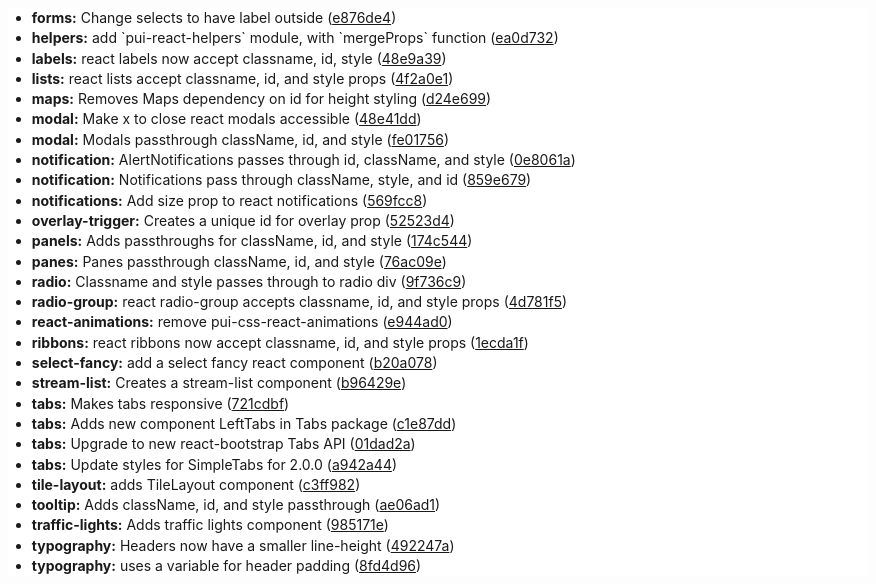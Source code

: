 * **forms:** Change selects to have label outside ([e876de4](https://github.com/pivotal-cf/pivotal-ui/commit/e876de4))
* **helpers:** add &#x60;pui-react-helpers&#x60; module, with &#x60;mergeProps&#x60; function ([ea0d732](https://github.com/pivotal-cf/pivotal-ui/commit/ea0d732))
* **labels:** react labels now accept classname, id, style ([48e9a39](https://github.com/pivotal-cf/pivotal-ui/commit/48e9a39))
* **lists:** react lists accept classname, id, and style props ([4f2a0e1](https://github.com/pivotal-cf/pivotal-ui/commit/4f2a0e1))
* **maps:** Removes Maps dependency on id for height styling ([d24e699](https://github.com/pivotal-cf/pivotal-ui/commit/d24e699))
* **modal:** Make x to close react modals accessible ([48e41dd](https://github.com/pivotal-cf/pivotal-ui/commit/48e41dd))
* **modal:** Modals passthrough className, id, and style ([fe01756](https://github.com/pivotal-cf/pivotal-ui/commit/fe01756))
* **notification:** AlertNotifications passes through id, className, and style ([0e8061a](https://github.com/pivotal-cf/pivotal-ui/commit/0e8061a))
* **notification:** Notifications pass through className, style, and id ([859e679](https://github.com/pivotal-cf/pivotal-ui/commit/859e679))
* **notifications:** Add size prop to react notifications ([569fcc8](https://github.com/pivotal-cf/pivotal-ui/commit/569fcc8))
* **overlay-trigger:** Creates a unique id for overlay prop ([52523d4](https://github.com/pivotal-cf/pivotal-ui/commit/52523d4))
* **panels:** Adds passthroughs for className, id, and style ([174c544](https://github.com/pivotal-cf/pivotal-ui/commit/174c544))
* **panes:** Panes passthrough className, id, and style ([76ac09e](https://github.com/pivotal-cf/pivotal-ui/commit/76ac09e))
* **radio:** Classname and style passes through to radio div ([9f736c9](https://github.com/pivotal-cf/pivotal-ui/commit/9f736c9))
* **radio-group:** react radio-group accepts classname, id, and style props ([4d781f5](https://github.com/pivotal-cf/pivotal-ui/commit/4d781f5))
* **react-animations:** remove pui-css-react-animations ([e944ad0](https://github.com/pivotal-cf/pivotal-ui/commit/e944ad0))
* **ribbons:** react ribbons now accept classname, id, and style props ([1ecda1f](https://github.com/pivotal-cf/pivotal-ui/commit/1ecda1f))
* **select-fancy:** add a select fancy react component ([b20a078](https://github.com/pivotal-cf/pivotal-ui/commit/b20a078))
* **stream-list:** Creates a stream-list component ([b96429e](https://github.com/pivotal-cf/pivotal-ui/commit/b96429e))
* **tabs:** Makes tabs responsive ([721cdbf](https://github.com/pivotal-cf/pivotal-ui/commit/721cdbf))
* **tabs:** Adds new component LeftTabs in Tabs package ([c1e87dd](https://github.com/pivotal-cf/pivotal-ui/commit/c1e87dd))
* **tabs:** Upgrade to new react-bootstrap Tabs API ([01dad2a](https://github.com/pivotal-cf/pivotal-ui/commit/01dad2a))
* **tabs:** Update styles for SimpleTabs for 2.0.0 ([a942a44](https://github.com/pivotal-cf/pivotal-ui/commit/a942a44))
* **tile-layout:** adds TileLayout component ([c3ff982](https://github.com/pivotal-cf/pivotal-ui/commit/c3ff982))
* **tooltip:** Adds className, id, and style passthrough ([ae06ad1](https://github.com/pivotal-cf/pivotal-ui/commit/ae06ad1))
* **traffic-lights:** Adds traffic lights component ([985171e](https://github.com/pivotal-cf/pivotal-ui/commit/985171e))
* **typography:** Headers now have a smaller line-height ([492247a](https://github.com/pivotal-cf/pivotal-ui/commit/492247a))
* **typography:** uses a variable for header padding ([8fd4d96](https://github.com/pivotal-cf/pivotal-ui/commit/8fd4d96))
